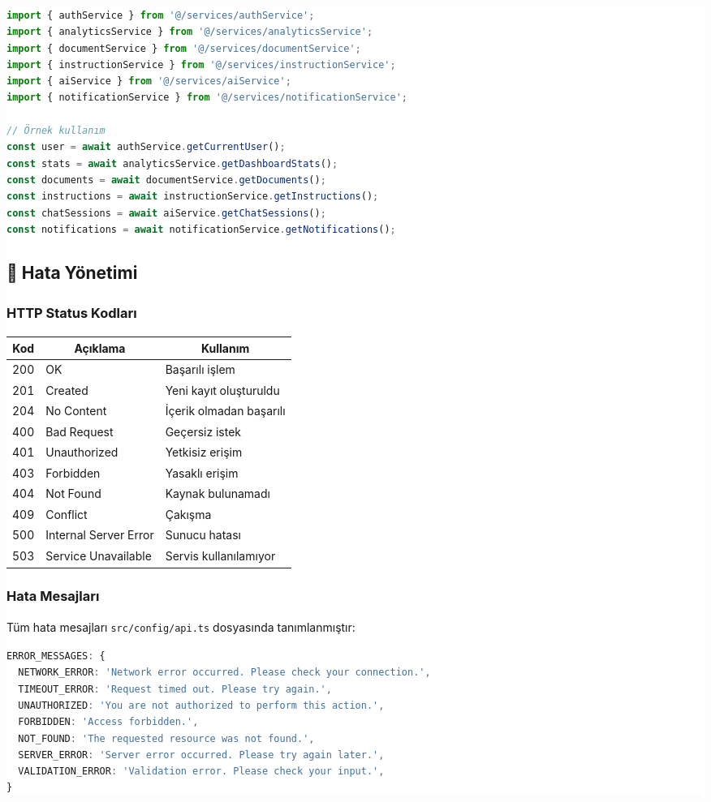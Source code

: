 ```typescript
import { authService } from '@/services/authService';
import { analyticsService } from '@/services/analyticsService';
import { documentService } from '@/services/documentService';
import { instructionService } from '@/services/instructionService';
import { aiService } from '@/services/aiService';
import { notificationService } from '@/services/notificationService';

// Örnek kullanım
const user = await authService.getCurrentUser();
const stats = await analyticsService.getDashboardStats();
const documents = await documentService.getDocuments();
const instructions = await instructionService.getInstructions();
const chatSessions = await aiService.getChatSessions();
const notifications = await notificationService.getNotifications();
```

## 🚨 Hata Yönetimi

### HTTP Status Kodları

| Kod | Açıklama | Kullanım |
|-----|-----------|----------|
| 200 | OK | Başarılı işlem |
| 201 | Created | Yeni kayıt oluşturuldu |
| 204 | No Content | İçerik olmadan başarılı |
| 400 | Bad Request | Geçersiz istek |
| 401 | Unauthorized | Yetkisiz erişim |
| 403 | Forbidden | Yasaklı erişim |
| 404 | Not Found | Kaynak bulunamadı |
| 409 | Conflict | Çakışma |
| 500 | Internal Server Error | Sunucu hatası |
| 503 | Service Unavailable | Servis kullanılamıyor |

### Hata Mesajları

Tüm hata mesajları `src/config/api.ts` dosyasında tanımlanmıştır:

```typescript
ERROR_MESSAGES: {
  NETWORK_ERROR: 'Network error occurred. Please check your connection.',
  TIMEOUT_ERROR: 'Request timed out. Please try again.',
  UNAUTHORIZED: 'You are not authorized to perform this action.',
  FORBIDDEN: 'Access forbidden.',
  NOT_FOUND: 'The requested resource was not found.',
  SERVER_ERROR: 'Server error occurred. Please try again later.',
  VALIDATION_ERROR: 'Validation error. Please check your input.',
}
```
